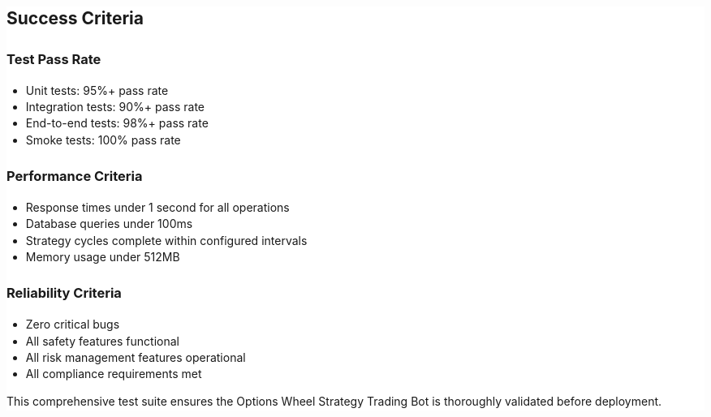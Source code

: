 ## Success Criteria

### Test Pass Rate
- Unit tests: 95%+ pass rate
- Integration tests: 90%+ pass rate
- End-to-end tests: 98%+ pass rate
- Smoke tests: 100% pass rate

### Performance Criteria
- Response times under 1 second for all operations
- Database queries under 100ms
- Strategy cycles complete within configured intervals
- Memory usage under 512MB

### Reliability Criteria
- Zero critical bugs
- All safety features functional
- All risk management features operational
- All compliance requirements met

This comprehensive test suite ensures the Options Wheel Strategy Trading Bot is thoroughly validated before deployment.